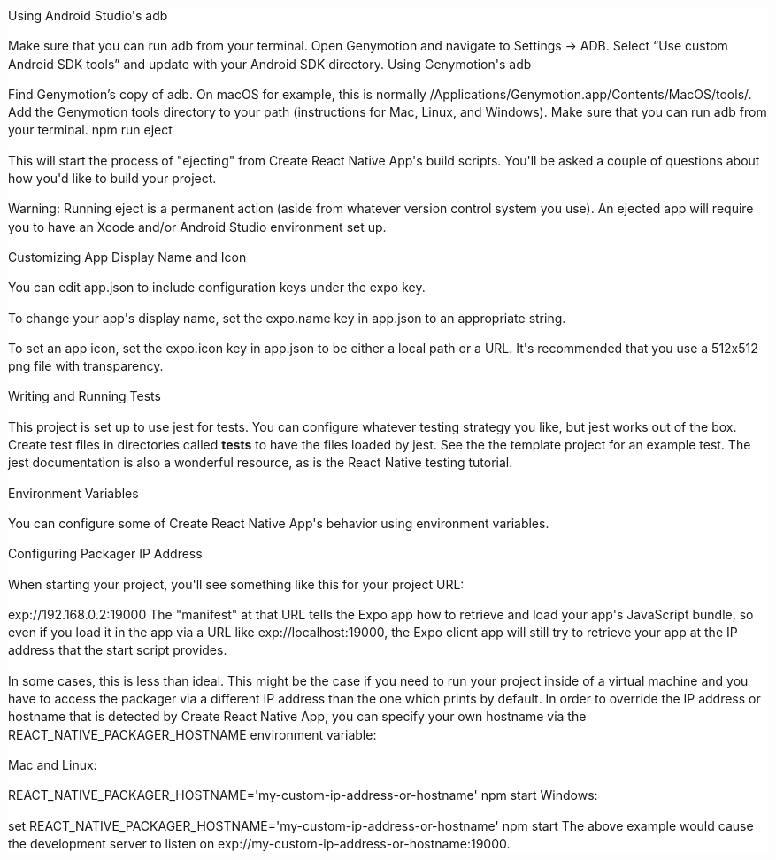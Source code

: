 Using Android Studio's adb

Make sure that you can run adb from your terminal.
Open Genymotion and navigate to Settings -> ADB. Select “Use custom Android SDK tools” and update with your Android SDK directory.
Using Genymotion's adb

Find Genymotion’s copy of adb. On macOS for example, this is normally /Applications/Genymotion.app/Contents/MacOS/tools/.
Add the Genymotion tools directory to your path (instructions for Mac, Linux, and Windows).
Make sure that you can run adb from your terminal.
npm run eject

This will start the process of "ejecting" from Create React Native App's build scripts. You'll be asked a couple of questions about how you'd like to build your project.

Warning: Running eject is a permanent action (aside from whatever version control system you use). An ejected app will require you to have an Xcode and/or Android Studio environment set up.

Customizing App Display Name and Icon

You can edit app.json to include configuration keys under the expo key.

To change your app's display name, set the expo.name key in app.json to an appropriate string.

To set an app icon, set the expo.icon key in app.json to be either a local path or a URL. It's recommended that you use a 512x512 png file with transparency.

Writing and Running Tests

This project is set up to use jest for tests. You can configure whatever testing strategy you like, but jest works out of the box. Create test files in directories called __tests__ to have the files loaded by jest. See the the template project for an example test. The jest documentation is also a wonderful resource, as is the React Native testing tutorial.

Environment Variables

You can configure some of Create React Native App's behavior using environment variables.

Configuring Packager IP Address

When starting your project, you'll see something like this for your project URL:

exp://192.168.0.2:19000
The "manifest" at that URL tells the Expo app how to retrieve and load your app's JavaScript bundle, so even if you load it in the app via a URL like exp://localhost:19000, the Expo client app will still try to retrieve your app at the IP address that the start script provides.

In some cases, this is less than ideal. This might be the case if you need to run your project inside of a virtual machine and you have to access the packager via a different IP address than the one which prints by default. In order to override the IP address or hostname that is detected by Create React Native App, you can specify your own hostname via the REACT_NATIVE_PACKAGER_HOSTNAME environment variable:

Mac and Linux:

REACT_NATIVE_PACKAGER_HOSTNAME='my-custom-ip-address-or-hostname' npm start
Windows:

set REACT_NATIVE_PACKAGER_HOSTNAME='my-custom-ip-address-or-hostname'
npm start
The above example would cause the development server to listen on exp://my-custom-ip-address-or-hostname:19000.
